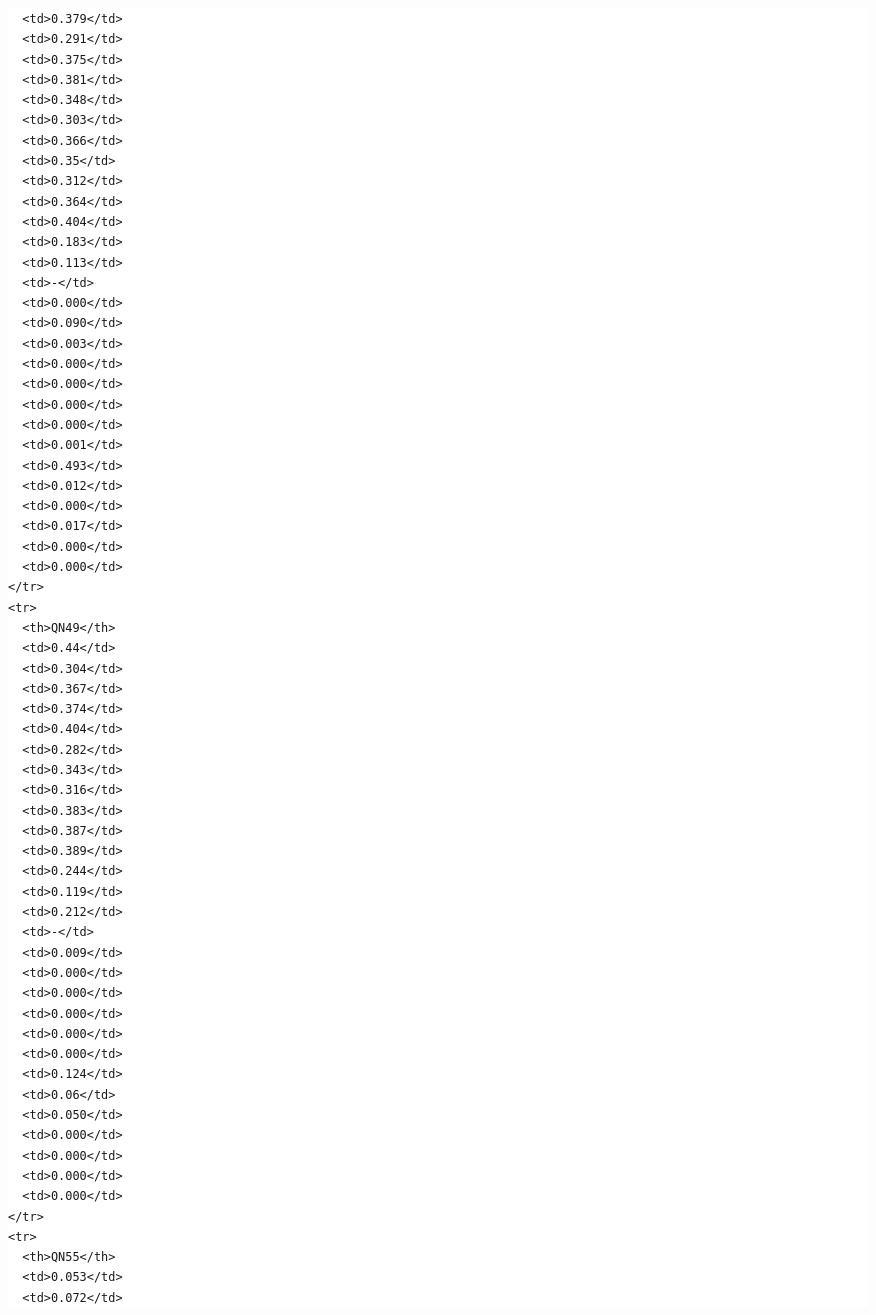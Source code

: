       <td>0.379</td>
      <td>0.291</td>
      <td>0.375</td>
      <td>0.381</td>
      <td>0.348</td>
      <td>0.303</td>
      <td>0.366</td>
      <td>0.35</td>
      <td>0.312</td>
      <td>0.364</td>
      <td>0.404</td>
      <td>0.183</td>
      <td>0.113</td>
      <td>-</td>
      <td>0.000</td>
      <td>0.090</td>
      <td>0.003</td>
      <td>0.000</td>
      <td>0.000</td>
      <td>0.000</td>
      <td>0.000</td>
      <td>0.001</td>
      <td>0.493</td>
      <td>0.012</td>
      <td>0.000</td>
      <td>0.017</td>
      <td>0.000</td>
      <td>0.000</td>
    </tr>
    <tr>
      <th>QN49</th>
      <td>0.44</td>
      <td>0.304</td>
      <td>0.367</td>
      <td>0.374</td>
      <td>0.404</td>
      <td>0.282</td>
      <td>0.343</td>
      <td>0.316</td>
      <td>0.383</td>
      <td>0.387</td>
      <td>0.389</td>
      <td>0.244</td>
      <td>0.119</td>
      <td>0.212</td>
      <td>-</td>
      <td>0.009</td>
      <td>0.000</td>
      <td>0.000</td>
      <td>0.000</td>
      <td>0.000</td>
      <td>0.000</td>
      <td>0.124</td>
      <td>0.06</td>
      <td>0.050</td>
      <td>0.000</td>
      <td>0.000</td>
      <td>0.000</td>
      <td>0.000</td>
    </tr>
    <tr>
      <th>QN55</th>
      <td>0.053</td>
      <td>0.072</td>